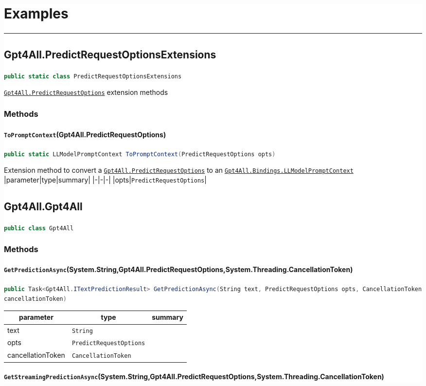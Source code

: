 # Examples
---

## Gpt4All.PredictRequestOptionsExtensions

```csharp
public static class PredictRequestOptionsExtensions
```

[`Gpt4All.PredictRequestOptions`](#Gpt4AllPredictRequestOptions) extension methods
### Methods
#### `ToPromptContext`(Gpt4All.PredictRequestOptions)

```csharp
public static LLModelPromptContext ToPromptContext(PredictRequestOptions opts)
```

Extension method to convert a [`Gpt4All.PredictRequestOptions`](#Gpt4AllPredictRequestOptions) to an [`Gpt4All.Bindings.LLModelPromptContext`](#Gpt4AllBindingsLLModelPromptContext) 
|parameter|type|summary|
|-|-|-|
|opts|`PredictRequestOptions`|


## Gpt4All.Gpt4All

```csharp
public class Gpt4All
```

### Methods
#### `GetPredictionAsync`(System.String,Gpt4All.PredictRequestOptions,System.Threading.CancellationToken)

```csharp
public Task<Gpt4All.ITextPredictionResult> GetPredictionAsync(String text, PredictRequestOptions opts, CancellationToken cancellationToken)
```

|parameter|type|summary|
|-|-|-|
|text|`String`|
|opts|`PredictRequestOptions`|
|cancellationToken|`CancellationToken`|

#### `GetStreamingPredictionAsync`(System.String,Gpt4All.PredictRequestOptions,System.Threading.CancellationToken)
